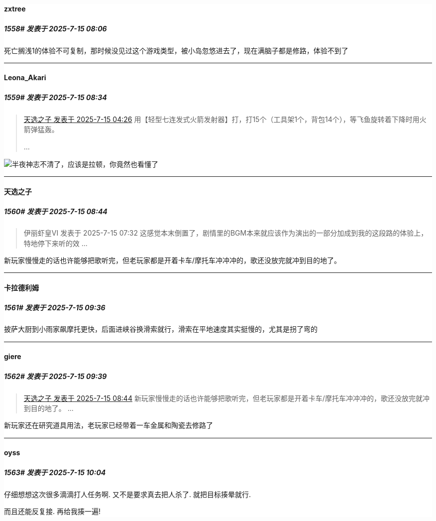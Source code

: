 ####  zxtree  
##### 1558#       发表于 2025-7-15 08:06

死亡搁浅1的体验不可复制，那时候没见过这个游戏类型，被小岛忽悠进去了，现在满脑子都是修路，体验不到了


*****

####  Leona_Akari  
##### 1559#       发表于 2025-7-15 08:34

<blockquote><a href="httphttps://stage1st.com/2b/forum.php?mod=redirect&amp;goto=findpost&amp;pid=68099469&amp;ptid=2093389" target="_blank">天选之子 发表于 2025-7-15 04:26</a>
用【轻型七连发式火箭发射器】打，打15个（工具架1个，背包14个），等飞鱼旋转着下降时用火箭弹猛轰。

 ...</blockquote>
<img src="https://static.stage1st.com/image/smiley/face2017/068.png" referrerpolicy="no-referrer">半夜神志不清了，应该是拉顿，你竟然也看懂了

*****

####  天选之子  
##### 1560#       发表于 2025-7-15 08:44

<blockquote>伊丽虾皇VI 发表于 2025-7-15 07:32
这感觉本末倒置了，剧情里的BGM本来就应该作为演出的一部分加成到我的这段路的体验上，特地停下来听的效 ...</blockquote>
新玩家慢慢走的话也许能够把歌听完，但老玩家都是开着卡车/摩托车冲冲冲的，歌还没放完就冲到目的地了。


*****

####  卡拉德利姆  
##### 1561#       发表于 2025-7-15 09:36

披萨大厨到小雨家飙摩托更快，后面进峡谷换滑索就行，滑索在平地速度其实挺慢的，尤其是拐了弯的

*****

####  giere  
##### 1562#       发表于 2025-7-15 09:39

<blockquote><a href="httphttps://stage1st.com/2b/forum.php?mod=redirect&amp;goto=findpost&amp;pid=68099769&amp;ptid=2093389" target="_blank">天选之子 发表于 2025-7-15 08:44</a>
新玩家慢慢走的话也许能够把歌听完，但老玩家都是开着卡车/摩托车冲冲冲的，歌还没放完就冲到目的地了。 ...</blockquote>
新玩家还在研究道具用法，老玩家已经带着一车金属和陶瓷去修路了


*****

####  oyss  
##### 1563#       发表于 2025-7-15 10:04

仔细想想这次很多滴滴打人任务啊. 又不是要求真去把人杀了. 就把目标揍晕就行.

而且还能反复接. 再给我揍一遍!
